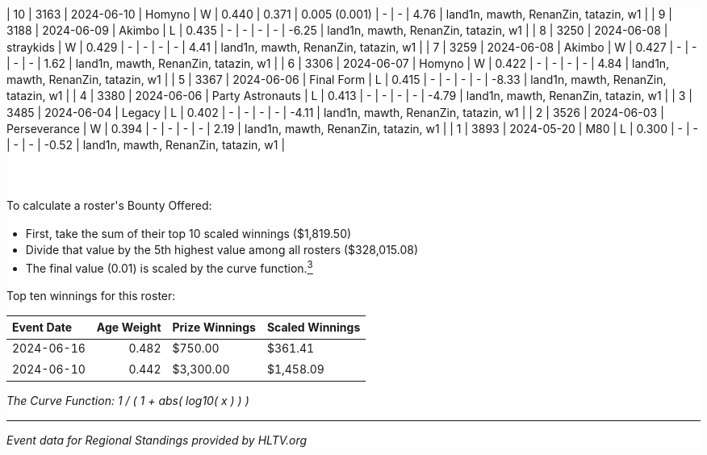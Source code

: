 |           10 |     3163 | 2024-06-10 | Homyno           | W   | 0.440      | 0.371        | 0.005 (0.001)    | -                | -         |     4.76 | land1n, mawth, RenanZin, tatazin, w1 |
|            9 |     3188 | 2024-06-09 | Akimbo           | L   | 0.435      | -            | -                | -                | -         |    -6.25 | land1n, mawth, RenanZin, tatazin, w1 |
|            8 |     3250 | 2024-06-08 | straykids        | W   | 0.429      | -            | -                | -                | -         |     4.41 | land1n, mawth, RenanZin, tatazin, w1 |
|            7 |     3259 | 2024-06-08 | Akimbo           | W   | 0.427      | -            | -                | -                | -         |     1.62 | land1n, mawth, RenanZin, tatazin, w1 |
|            6 |     3306 | 2024-06-07 | Homyno           | W   | 0.422      | -            | -                | -                | -         |     4.84 | land1n, mawth, RenanZin, tatazin, w1 |
|            5 |     3367 | 2024-06-06 | Final Form       | L   | 0.415      | -            | -                | -                | -         |    -8.33 | land1n, mawth, RenanZin, tatazin, w1 |
|            4 |     3380 | 2024-06-06 | Party Astronauts | L   | 0.413      | -            | -                | -                | -         |    -4.79 | land1n, mawth, RenanZin, tatazin, w1 |
|            3 |     3485 | 2024-06-04 | Legacy           | L   | 0.402      | -            | -                | -                | -         |    -4.11 | land1n, mawth, RenanZin, tatazin, w1 |
|            2 |     3526 | 2024-06-03 | Perseverance     | W   | 0.394      | -            | -                | -                | -         |     2.19 | land1n, mawth, RenanZin, tatazin, w1 |
|            1 |     3893 | 2024-05-20 | M80              | L   | 0.300      | -            | -                | -                | -         |    -0.52 | land1n, mawth, RenanZin, tatazin, w1 |

<br />
<span id="table2"></span><br />
To calculate a roster's Bounty Offered:<br />

- First, take the sum of their top 10 scaled winnings ($1,819.50)
- Divide that value by the 5th highest value among all rosters ($328,015.08)
- The final value (0.01) is scaled by the curve function.[<sup>3</sup>](#curveFunction)

Top ten winnings for this roster:<br />

| Event Date | Age Weight | Prize Winnings | Scaled Winnings |
| :- | -: | :- | :- |
| 2024-06-16 |      0.482 | $750.00        | $361.41         |
| 2024-06-10 |      0.442 | $3,300.00      | $1,458.09       |


<span id="curveFunction"></span>_The Curve Function: 1 / ( 1 + abs( log10( x ) ) )_<br />

---
_Event data for Regional Standings provided by HLTV.org_<br />
